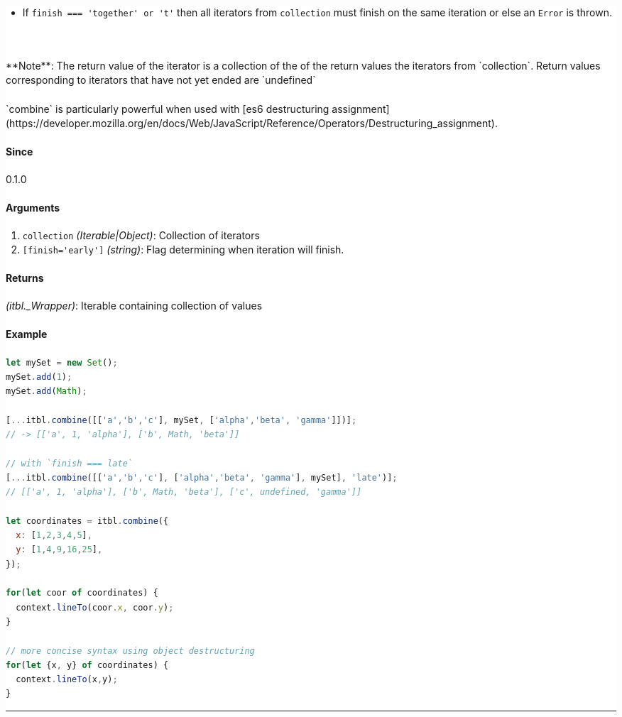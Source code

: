 * If `finish === 'together' or 't'` then all iterators from `collection` must finish on the same iteration or
else an `Error` is thrown.
<br>
<br>
**Note**: The return value of the iterator is a collection of the of the return values the iterators
from `collection`. Return values corresponding to iterators that have not yet ended are `undefined`
<br>
<br>
`combine` is particularly powerful when used with
[es6 destructuring assignment](https://developer.mozilla.org/en/docs/Web/JavaScript/Reference/Operators/Destructuring_assignment).

#### Since
0.1.0

#### Arguments
1. `collection` *(Iterable|Object)*: Collection of iterators
2. `[finish='early']` *(string)*: Flag determining when iteration will finish.

#### Returns
*(itbl._Wrapper)*: Iterable containing collection of values

#### Example
```js
let mySet = new Set();
mySet.add(1);
mySet.add(Math);

[...itbl.combine([['a','b','c'], mySet, ['alpha','beta', 'gamma']])];
// -> [['a', 1, 'alpha'], ['b', Math, 'beta']]

// with `finish === late`
[...itbl.combine([['a','b','c'], ['alpha','beta', 'gamma'], mySet], 'late')];
// [['a', 1, 'alpha'], ['b', Math, 'beta'], ['c', undefined, 'gamma']]

let coordinates = itbl.combine({
  x: [1,2,3,4,5],
  y: [1,4,9,16,25],
});

for(let coor of coordinates) {
  context.lineTo(coor.x, coor.y);
}

// more concise syntax using object destructuring
for(let {x, y} of coordinates) {
  context.lineTo(x,y);
}
```
---


 [1]: #methods "Jump back to the TOC."